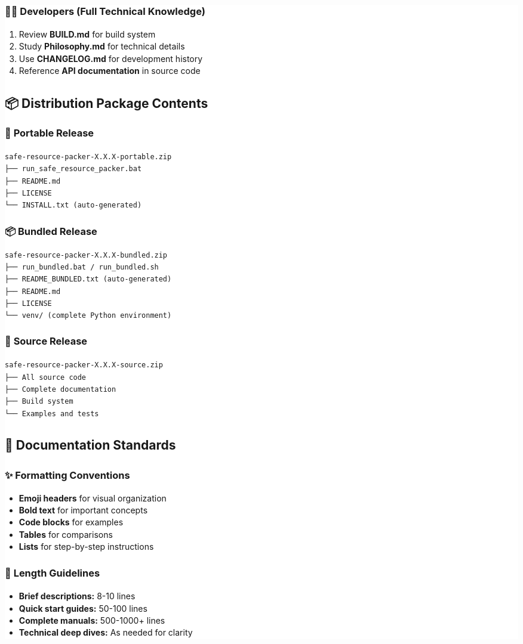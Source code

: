 ### 👨‍💻 **Developers (Full Technical Knowledge)**
1. Review **BUILD.md** for build system
2. Study **Philosophy.md** for technical details
3. Use **CHANGELOG.md** for development history
4. Reference **API documentation** in source code

## 📦 **Distribution Package Contents**

### 🚀 **Portable Release**
```
safe-resource-packer-X.X.X-portable.zip
├── run_safe_resource_packer.bat
├── README.md
├── LICENSE
└── INSTALL.txt (auto-generated)
```

### 📦 **Bundled Release**
```
safe-resource-packer-X.X.X-bundled.zip
├── run_bundled.bat / run_bundled.sh
├── README_BUNDLED.txt (auto-generated)
├── README.md
├── LICENSE
└── venv/ (complete Python environment)
```

### 📄 **Source Release**
```
safe-resource-packer-X.X.X-source.zip
├── All source code
├── Complete documentation
├── Build system
└── Examples and tests
```

## 🎯 **Documentation Standards**

### ✨ **Formatting Conventions**
- **Emoji headers** for visual organization
- **Bold text** for important concepts
- **Code blocks** for examples
- **Tables** for comparisons
- **Lists** for step-by-step instructions

### 📏 **Length Guidelines**
- **Brief descriptions:** 8-10 lines
- **Quick start guides:** 50-100 lines  
- **Complete manuals:** 500-1000+ lines
- **Technical deep dives:** As needed for clarity
